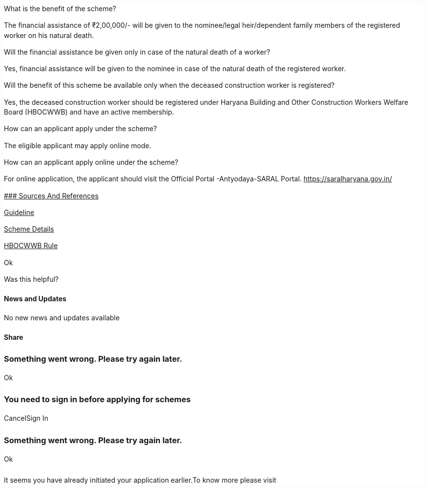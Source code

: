 What is the benefit of the scheme?

The financial assistance of ₹2,00,000/- will be given to the nominee/legal heir/dependent family members of the registered worker on his natural death.

Will the financial assistance be given only in case of the natural death of a worker?

Yes, financial assistance will be given to the nominee in case of the natural death of the registered worker.

Will the benefit of this scheme be available only when the deceased construction worker is registered?

Yes, the deceased construction worker should be registered under Haryana Building and Other Construction Workers Welfare Board (HBOCWWB) and have an active membership.

How can an applicant apply under the scheme?

The eligible applicant may apply online mode.

How can an applicant apply online under the scheme?

For online application, the applicant should visit the Official Portal -Antyodaya-SARAL Portal. https://saralharyana.gov.in/

[### Sources And References](https://www.myscheme.gov.in/schemes/darw-hbocwwb#sources)

[Guideline](https://hrylabour.gov.in/bocw/settings/schemeDetail/97)

[Scheme Details](https://kms.saralharyana.nic.in/ViewDoc?Id=E7YXN9rKquvp%2fp7lO%2frGKA%3d%3d)

[HBOCWWB Rule](https://hrylabour.gov.in/staticdocs/labourActpdfdocs/HBOCW_Rules.pdf)

Ok

Was this helpful?

#### News and Updates

No new news and updates available

#### Share

### Something went wrong. Please try again later.

Ok

### 

### You need to sign in before applying for schemes

CancelSign In

### Something went wrong. Please try again later.

Ok

### 

It seems you have already initiated your application earlier.To know more please visit
